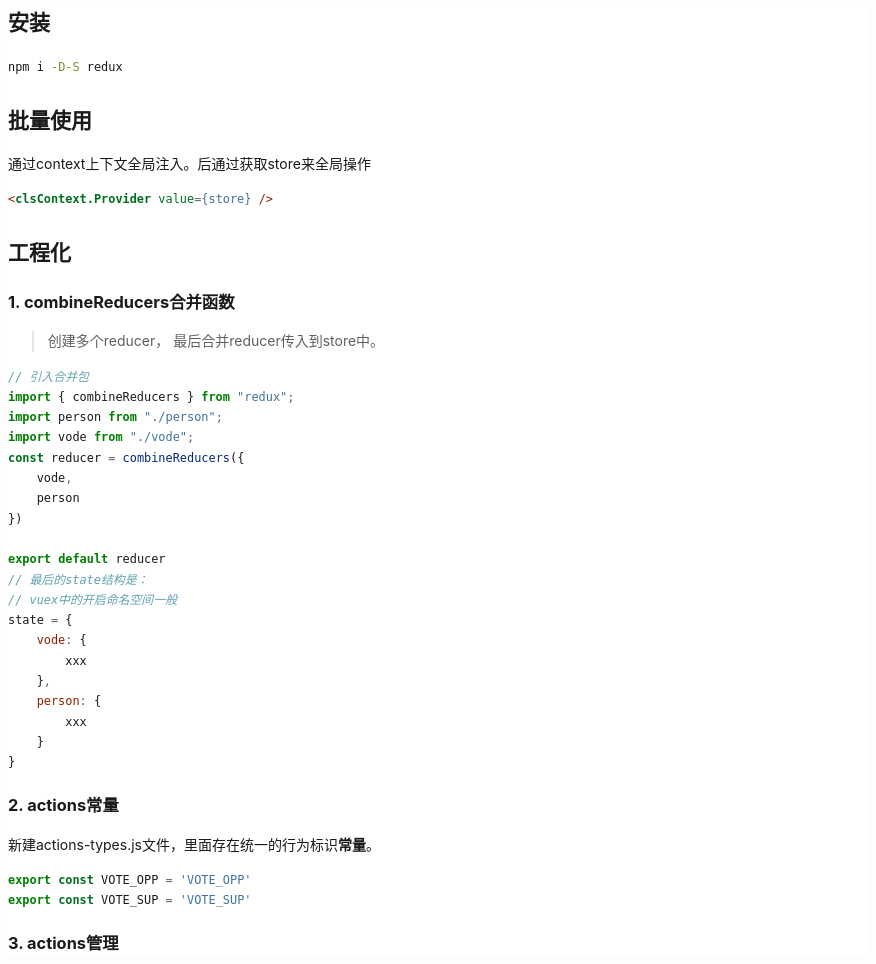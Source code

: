 ## 安装

```bash
npm i -D-S redux
```

## 批量使用

通过context上下文全局注入。后通过获取store来全局操作

```html
<clsContext.Provider value={store} />
```

## 工程化

### 1. combineReducers合并函数

> 创建多个reducer， 最后合并reducer传入到store中。

```js
// 引入合并包
import { combineReducers } from "redux";
import person from "./person";
import vode from "./vode";
const reducer = combineReducers({
    vode,
    person
})

export default reducer
// 最后的state结构是：
// vuex中的开启命名空间一般
state = {
    vode: {
        xxx
    },
    person: {
        xxx
    }
}
```

### 2. actions常量

新建actions-types.js文件，里面存在统一的行为标识**常量**。

```js
export const VOTE_OPP = 'VOTE_OPP'
export const VOTE_SUP = 'VOTE_SUP'
```

### 3. actions管理
